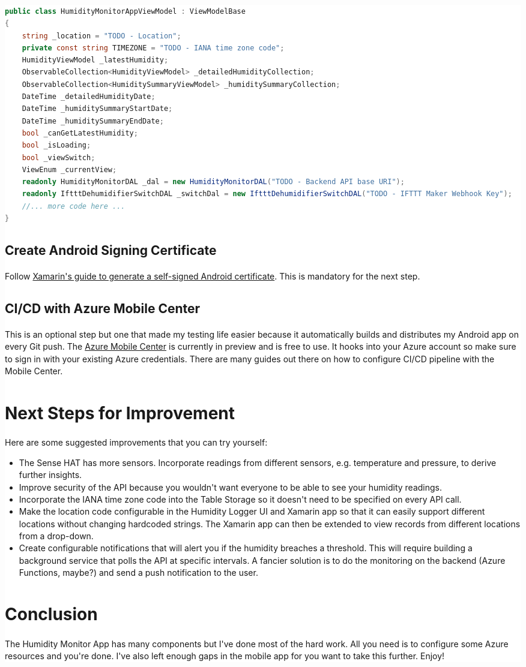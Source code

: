 ```csharp
public class HumidityMonitorAppViewModel : ViewModelBase
{
    string _location = "TODO - Location";
    private const string TIMEZONE = "TODO - IANA time zone code";
    HumidityViewModel _latestHumidity;
    ObservableCollection<HumidityViewModel> _detailedHumidityCollection;
    ObservableCollection<HumiditySummaryViewModel> _humiditySummaryCollection;
    DateTime _detailedHumidityDate;
    DateTime _humiditySummaryStartDate;
    DateTime _humiditySummaryEndDate;
    bool _canGetLatestHumidity;
    bool _isLoading;
    bool _viewSwitch;
    ViewEnum _currentView;
    readonly HumidityMonitorDAL _dal = new HumidityMonitorDAL("TODO - Backend API base URI");
    readonly IftttDehumidifierSwitchDAL _switchDal = new IftttDehumidifierSwitchDAL("TODO - IFTTT Maker Webhook Key");
    //... more code here ...
}
```

## Create Android Signing Certificate

Follow [Xamarin's guide to generate a self-signed Android certificate](https://developer.xamarin.com/guides/android/deployment,_testing,_and_metrics/publishing_an_application/part_2_-_signing_the_android_application_package/). This is mandatory for the next step.

## CI/CD with Azure Mobile Center

This is an optional step but one that made my testing life easier because it automatically builds and distributes my Android app on every Git push. The [Azure Mobile Center](https://mobile.azure.com) is currently in preview and is free to use. It hooks into your Azure account so make sure to sign in with your existing Azure credentials. There are many guides out there on how to configure CI/CD pipeline with the Mobile Center.

# Next Steps for Improvement

Here are some suggested improvements that you can try yourself:

  * The Sense HAT has more sensors. Incorporate readings from different sensors, e.g. temperature and pressure, to derive further insights.
  * Improve security of the API because you wouldn't want everyone to be able to see your humidity readings.
  * Incorporate the IANA time zone code into the Table Storage so it doesn't need to be specified on every API call.
  * Make the location code configurable in the Humidity Logger UI and Xamarin app so that it can easily support different locations without changing hardcoded strings. The Xamarin app can then be extended to view records from different locations from a drop-down.
  * Create configurable notifications that will alert you if the humidity breaches a threshold. This will require building a background service that polls the API at specific intervals. A fancier solution is to do the monitoring on the backend (Azure Functions, maybe?) and send a push notification to the user.

# Conclusion

The Humidity Monitor App has many components but I've done most of the hard work. All you need is to configure some Azure resources and you're done. I've also left enough gaps in the mobile app for you want to take this further. Enjoy!